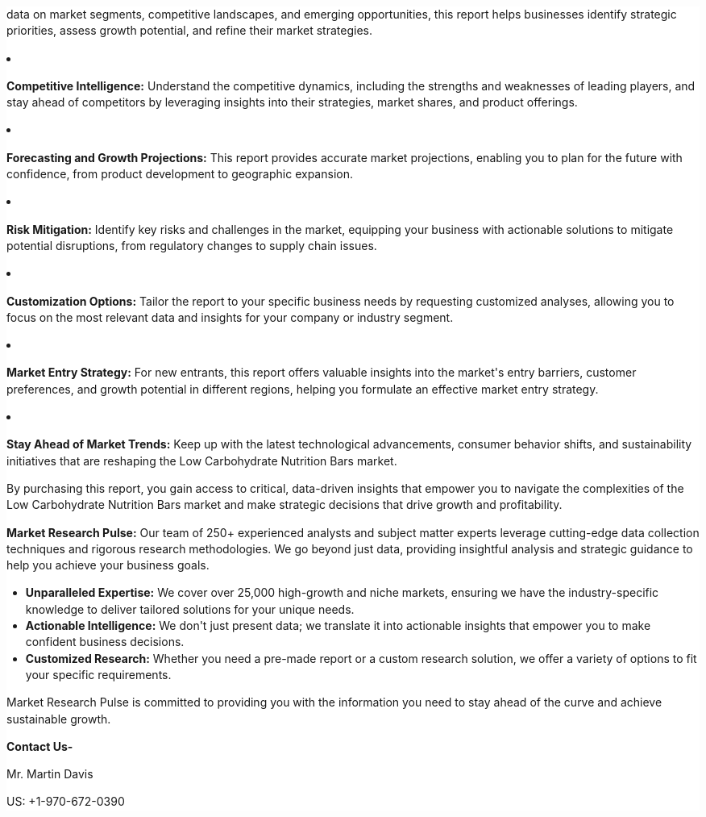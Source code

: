 data on market segments, competitive landscapes, and emerging opportunities, this report helps businesses identify strategic priorities, assess growth potential, and refine their market strategies.</p></li><li><p><strong>Competitive Intelligence:</strong> Understand the competitive dynamics, including the strengths and weaknesses of leading players, and stay ahead of competitors by leveraging insights into their strategies, market shares, and product offerings.</p></li><li><p><strong>Forecasting and Growth Projections:</strong> This report provides accurate market projections, enabling you to plan for the future with confidence, from product development to geographic expansion.</p></li><li><p><strong>Risk Mitigation:</strong> Identify key risks and challenges in the market, equipping your business with actionable solutions to mitigate potential disruptions, from regulatory changes to supply chain issues.</p></li><li><p><strong>Customization Options:</strong> Tailor the report to your specific business needs by requesting customized analyses, allowing you to focus on the most relevant data and insights for your company or industry segment.</p></li><li><p><strong>Market Entry Strategy:</strong> For new entrants, this report offers valuable insights into the market's entry barriers, customer preferences, and growth potential in different regions, helping you formulate an effective market entry strategy.</p></li><li><p><strong>Stay Ahead of Market Trends:</strong> Keep up with the latest technological advancements, consumer behavior shifts, and sustainability initiatives that are reshaping the Low Carbohydrate Nutrition Bars market.</p></li></ol><p>By purchasing this report, you gain access to critical, data-driven insights that empower you to navigate the complexities of the Low Carbohydrate Nutrition Bars market and make strategic decisions that drive growth and profitability.</p><p><strong>Market Research Pulse:</strong>&nbsp;Our team of 250+ experienced analysts and subject matter experts leverage cutting-edge data collection techniques and rigorous research methodologies. We go beyond just data, providing insightful analysis and strategic guidance to help you achieve your business goals.</p><ul><li><strong>Unparalleled Expertise:</strong>&nbsp;We cover over 25,000 high-growth and niche markets, ensuring we have the industry-specific knowledge to deliver tailored solutions for your unique needs.</li><li><strong>Actionable Intelligence:</strong>&nbsp;We don't just present data; we translate it into actionable insights that empower you to make confident business decisions.</li><li><strong>Customized Research:</strong>&nbsp;Whether you need a pre-made report or a custom research solution, we offer a variety of options to fit your specific requirements.</li></ul><p>Market Research Pulse is committed to providing you with the information you need to stay ahead of the curve and achieve sustainable growth.</p><p><strong>Contact Us-</strong></p><p>Mr. Martin Davis</p><p>US: +1-970-672-0390</p>
